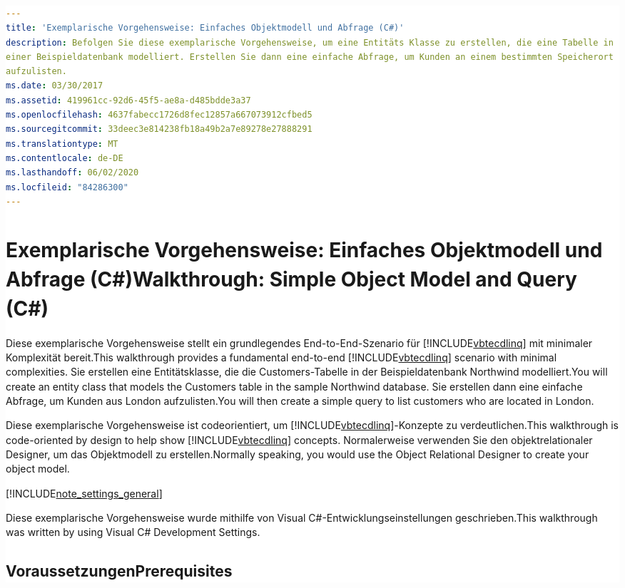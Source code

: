 ```yaml
---
title: 'Exemplarische Vorgehensweise: Einfaches Objektmodell und Abfrage (C#)'
description: Befolgen Sie diese exemplarische Vorgehensweise, um eine Entitäts Klasse zu erstellen, die eine Tabelle in einer Beispieldatenbank modelliert. Erstellen Sie dann eine einfache Abfrage, um Kunden an einem bestimmten Speicherort aufzulisten.
ms.date: 03/30/2017
ms.assetid: 419961cc-92d6-45f5-ae8a-d485bdde3a37
ms.openlocfilehash: 4637fabecc1726d8fec12857a667073912cfbed5
ms.sourcegitcommit: 33deec3e814238fb18a49b2a7e89278e27888291
ms.translationtype: MT
ms.contentlocale: de-DE
ms.lasthandoff: 06/02/2020
ms.locfileid: "84286300"
---
```

# <a name="walkthrough-simple-object-model-and-query-c"></a><span data-ttu-id="8deca-104">Exemplarische Vorgehensweise: Einfaches Objektmodell und Abfrage (C#)</span><span class="sxs-lookup"><span data-stu-id="8deca-104">Walkthrough: Simple Object Model and Query (C#)</span></span>

<span data-ttu-id="8deca-105">Diese exemplarische Vorgehensweise stellt ein grundlegendes End-to-End-Szenario für [!INCLUDE[vbtecdlinq](../../../../../../includes/vbtecdlinq-md.md)] mit minimaler Komplexität bereit.</span><span class="sxs-lookup"><span data-stu-id="8deca-105">This walkthrough provides a fundamental end-to-end [!INCLUDE[vbtecdlinq](../../../../../../includes/vbtecdlinq-md.md)] scenario with minimal complexities.</span></span> <span data-ttu-id="8deca-106">Sie erstellen eine Entitätsklasse, die die Customers-Tabelle in der Beispieldatenbank Northwind modelliert.</span><span class="sxs-lookup"><span data-stu-id="8deca-106">You will create an entity class that models the Customers table in the sample Northwind database.</span></span> <span data-ttu-id="8deca-107">Sie erstellen dann eine einfache Abfrage, um Kunden aus London aufzulisten.</span><span class="sxs-lookup"><span data-stu-id="8deca-107">You will then create a simple query to list customers who are located in London.</span></span>

<span data-ttu-id="8deca-108">Diese exemplarische Vorgehensweise ist codeorientiert, um [!INCLUDE[vbtecdlinq](../../../../../../includes/vbtecdlinq-md.md)]-Konzepte zu verdeutlichen.</span><span class="sxs-lookup"><span data-stu-id="8deca-108">This walkthrough is code-oriented by design to help show [!INCLUDE[vbtecdlinq](../../../../../../includes/vbtecdlinq-md.md)] concepts.</span></span> <span data-ttu-id="8deca-109">Normalerweise verwenden Sie den objektrelationaler Designer, um das Objektmodell zu erstellen.</span><span class="sxs-lookup"><span data-stu-id="8deca-109">Normally speaking, you would use the Object Relational Designer to create your object model.</span></span>

[!INCLUDE[note_settings_general](../../../../../../includes/note-settings-general-md.md)]

<span data-ttu-id="8deca-110">Diese exemplarische Vorgehensweise wurde mithilfe von Visual C#-Entwicklungseinstellungen geschrieben.</span><span class="sxs-lookup"><span data-stu-id="8deca-110">This walkthrough was written by using Visual C# Development Settings.</span></span>

## <a name="prerequisites"></a><span data-ttu-id="8deca-111">Voraussetzungen</span><span class="sxs-lookup"><span data-stu-id="8deca-111">Prerequisites</span></span>
